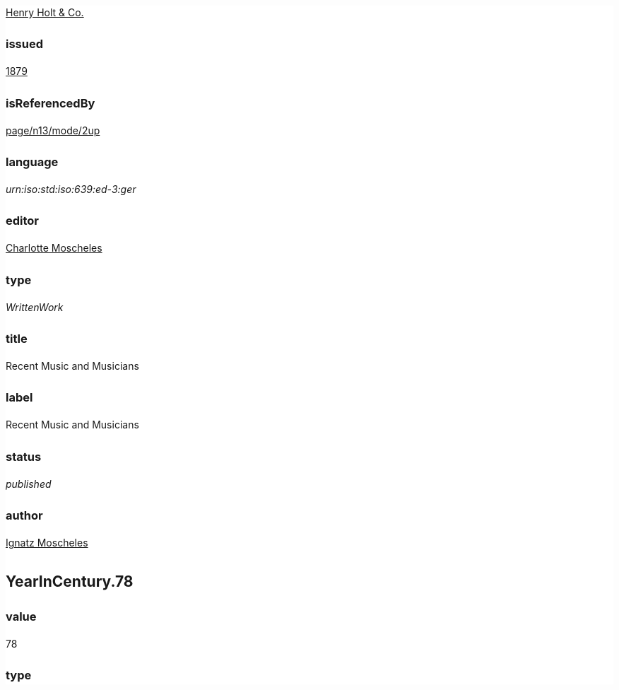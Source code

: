 
[Henry Holt & Co.](#Henry-Holt-&-Co.)

### issued


[1879](#1879)

### isReferencedBy


[page/n13/mode/2up](#page/n13/mode/2up)

### language


*urn:iso:std:iso:639:ed-3:ger*

### editor


[Charlotte Moscheles](#Charlotte-Moscheles)

### type


*WrittenWork*

### title


Recent Music and Musicians

### label


Recent Music and Musicians

### status


*published*

### author


[Ignatz Moscheles](#Ignatz-Moscheles)

## YearInCentury.78

### value


78

### type

